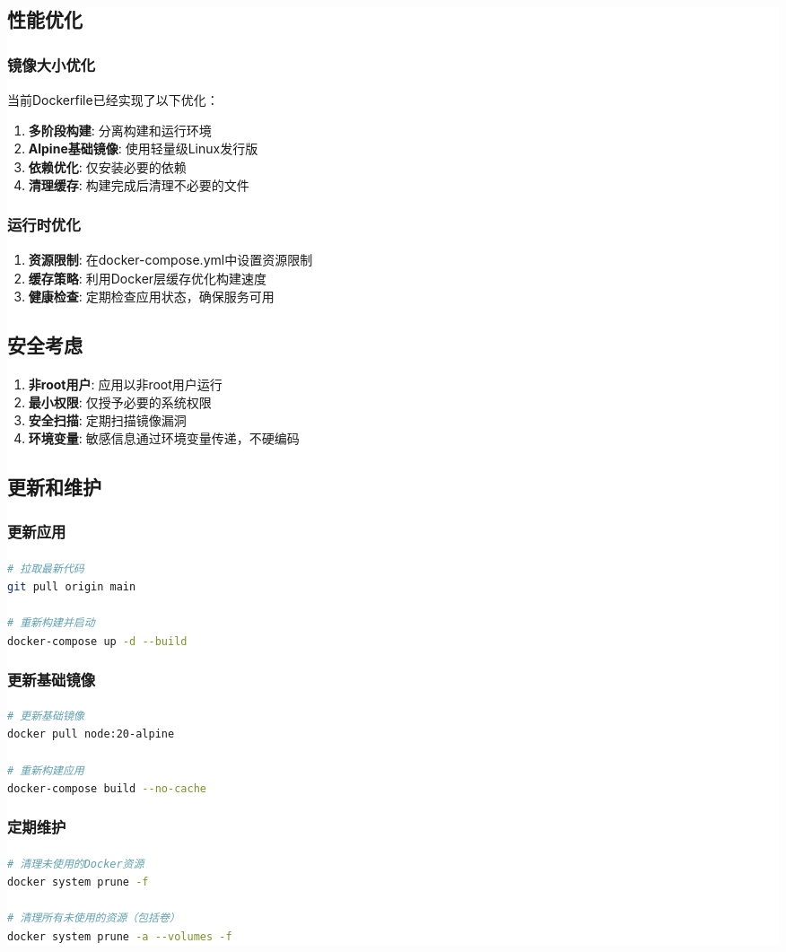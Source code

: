## 性能优化

### 镜像大小优化

当前Dockerfile已经实现了以下优化：

1. **多阶段构建**: 分离构建和运行环境
2. **Alpine基础镜像**: 使用轻量级Linux发行版
3. **依赖优化**: 仅安装必要的依赖
4. **清理缓存**: 构建完成后清理不必要的文件

### 运行时优化

1. **资源限制**: 在docker-compose.yml中设置资源限制
2. **缓存策略**: 利用Docker层缓存优化构建速度
3. **健康检查**: 定期检查应用状态，确保服务可用

## 安全考虑

1. **非root用户**: 应用以非root用户运行
2. **最小权限**: 仅授予必要的系统权限
3. **安全扫描**: 定期扫描镜像漏洞
4. **环境变量**: 敏感信息通过环境变量传递，不硬编码

## 更新和维护

### 更新应用

```bash
# 拉取最新代码
git pull origin main

# 重新构建并启动
docker-compose up -d --build
```

### 更新基础镜像

```bash
# 更新基础镜像
docker pull node:20-alpine

# 重新构建应用
docker-compose build --no-cache
```

### 定期维护

```bash
# 清理未使用的Docker资源
docker system prune -f

# 清理所有未使用的资源（包括卷）
docker system prune -a --volumes -f